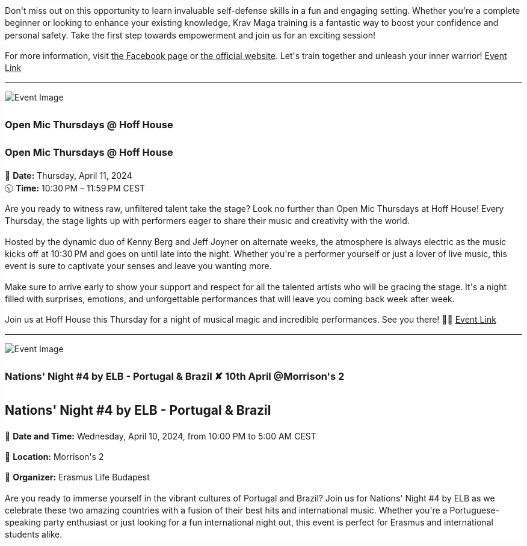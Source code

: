 Don't miss out on this opportunity to learn invaluable self-defense skills in a fun and engaging setting. Whether you're a complete beginner or looking to enhance your existing knowledge, Krav Maga training is a fantastic way to boost your confidence and personal safety. Take the first step towards empowerment and join us for an exciting session!

For more information, visit [the Facebook page](https://www.facebook.com/tothmatekravmaga) or [the official website](www.kravmaga.hu). Let's train together and unleash your inner warrior!
[Event Link](https://facebook.com/events/1133270311195417)

---
![Event Image](https://scontent-fra5-2.xx.fbcdn.net/v/t39.30808-6/416876520_963656742016476_5697627893473426711_n.jpg?stp=dst-jpg_p180x540&_nc_cat=109&ccb=1-7&_nc_sid=5f2048&_nc_ohc=yURLnZ4yTyEAb5TIX7U&_nc_ht=scontent-fra5-2.xx&oh=00_AfD3ytVJZFnDvWhYkTw_qsuTdYQuhsajb8n0_L0qdKoGGQ&oe=661D3464)

 ### Open Mic Thursdays @ Hoff House

### Open Mic Thursdays @ Hoff House

📅 **Date:** Thursday, April 11, 2024  
🕥 **Time:** 10:30 PM – 11:59 PM CEST  

Are you ready to witness raw, unfiltered talent take the stage? Look no further than Open Mic Thursdays at Hoff House! Every Thursday, the stage lights up with performers eager to share their music and creativity with the world.

Hosted by the dynamic duo of Kenny Berg and Jeff Joyner on alternate weeks, the atmosphere is always electric as the music kicks off at 10:30 PM and goes on until late into the night. Whether you're a performer yourself or just a lover of live music, this event is sure to captivate your senses and leave you wanting more.

Make sure to arrive early to show your support and respect for all the talented artists who will be gracing the stage. It's a night filled with surprises, emotions, and unforgettable performances that will leave you coming back week after week.

Join us at Hoff House this Thursday for a night of musical magic and incredible performances. See you there! 🎤🎶
[Event Link](https://facebook.com/events/207673639006137)

---
![Event Image](https://scontent-fra5-1.xx.fbcdn.net/v/t39.30808-6/432172352_799980908830820_3158063244186167507_n.jpg?stp=dst-jpg_s960x960&_nc_cat=110&ccb=1-7&_nc_sid=5f2048&_nc_ohc=TzjE78ZW4L8Ab48Bvp6&_nc_ht=scontent-fra5-1.xx&oh=00_AfA3N2OGZ7YRxOIqw4ANsKQ4H7t3wLeqIituSGO6g2FjiA&oe=661D2137)

 ### Nations' Night #4 by ELB - Portugal & Brazil ✘ 10th April @Morrison's 2

## Nations' Night #4 by ELB - Portugal & Brazil

📅 **Date and Time:** Wednesday, April 10, 2024, from 10:00 PM to 5:00 AM CEST

📍 **Location:** Morrison's 2

🎉 **Organizer:** Erasmus Life Budapest

Are you ready to immerse yourself in the vibrant cultures of Portugal and Brazil? Join us for Nations' Night #4 by ELB as we celebrate these two amazing countries with a fusion of their best hits and international music. Whether you're a Portuguese-speaking party enthusiast or just looking for a fun international night out, this event is perfect for Erasmus and international students alike.
